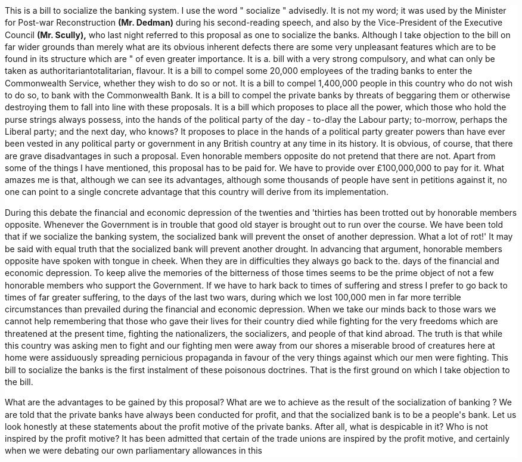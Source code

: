 This is a bill to socialize the banking system. I use the word " socialize " advisedly. It is not my word; it was used by the Minister for Post-war Reconstruction  **(Mr. Dedman)**  during his second-reading speech, and also by the Vice-President of the Executive Council  **(Mr. Scully),**  who last night referred to this proposal as one to socialize the banks. Although I take objection to the bill on far wider grounds than merely what are its obvious inherent defects there are some very unpleasant features which are to be found in its structure which are " of even greater importance. It is a. bill with a very strong compulsory, and what can only be taken as authoritariantotalitarian, flavour. It is a bill to compel some 20,000 employees of the trading banks to enter the Commonwealth Service, whether they wish to do so or not. It is a bill to compel 1,400,000 people in this country who do not wish to do so, to bank with the Commonwealth Bank. It is a bill to compel the private banks by threats of beggaring them or otherwise destroying them to fall into line with these proposals. It is a bill which proposes to place all the power, which those who hold the purse strings always possess, into the hands of the political party of the day - to-d!ay the Labour party; to-morrow, perhaps the Liberal party; and the next day, who knows? It proposes to place in the hands of a political party greater powers than have ever been vested in any political party or government in any British country at any time in its history. It is obvious, of course, that there are grave disadvantages in such a proposal. Even honorable members opposite do not pretend that there are not. Apart from some of the things I have mentioned, this proposal has to be paid for. We have to provide over £100,000,000 to pay for it. What amazes me is that, although we can see its advantages, although some thousands of people have sent in petitions against it, no one can point to a single concrete advantage that this country will derive from its implementation. 

During this debate the financial and economic depression of the twenties and 'thirties has been trotted out by honorable members opposite. Whenever the Government is in trouble that good old stayer is brought out to run over the course. We have been told that if we socialize the banking system, the socialized bank will prevent the onset of another depression. What a lot of rot!' It may be said with equal truth that the socialized bank will prevent another drought. In advancing that argument, honorable members opposite have spoken with tongue in cheek. When they are in difficulties they always go back to the. days of the financial and economic depression. To keep alive the memories of the bitterness of those times seems to be the prime object of not a few honorable members who support the Government. If we have to hark back to times of suffering and stress I prefer to go back to times of far greater suffering, to the days of the last two wars, during which we lost 100,000 men in far more terrible circumstances than prevailed during the financial and economic depression. When we take our minds back to those wars we cannot help remembering that those who gave their lives for their country died while fighting for the very freedoms which are threatened at the present time, fighting the  nationalizers,  the  socializers,  and people of that kind abroad. The truth is that while this country was asking men to fight and our fighting men were away from our shores a miserable brood of creatures here at home were assiduously spreading pernicious propaganda in favour of the very things against which our men were fighting. This bill to socialize the banks is the first instalment of these poisonous doctrines. That is the first ground on which I take objection to the bill. 

What are the advantages to be gained by this proposal? What are we to achieve as the result of the socialization of banking ? We are told that the private banks have always been conducted for profit, and that the socialized bank is to be a people's bank. Let us look honestly at these statements about the profit motive of the private banks. After all, what is despicable in it? Who is not inspired by the profit motive? It has been admitted that certain of the trade unions are inspired by the profit motive, and certainly when we were debating our own parliamentary allowances in this 
